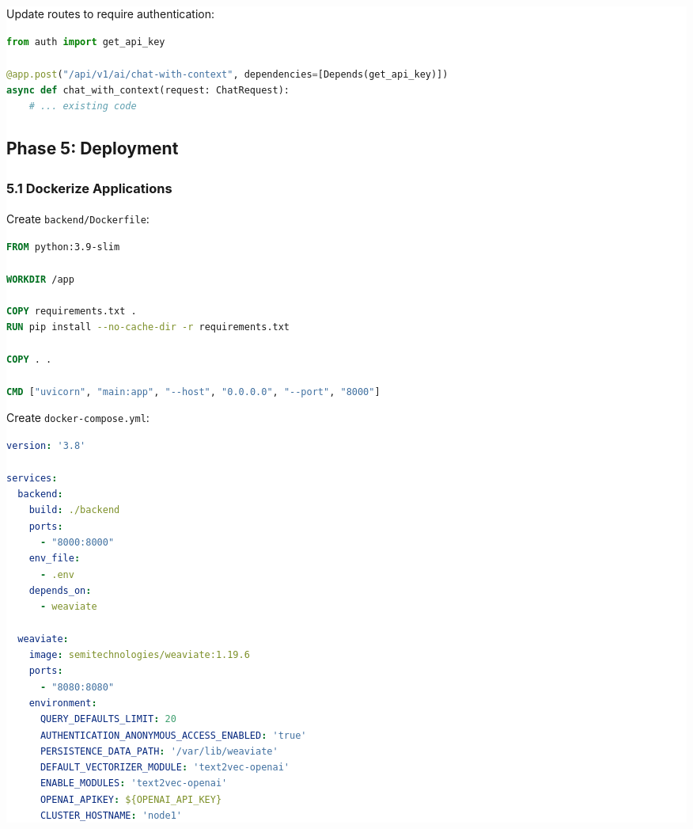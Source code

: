 ```python
```

Update routes to require authentication:
```python
from auth import get_api_key

@app.post("/api/v1/ai/chat-with-context", dependencies=[Depends(get_api_key)])
async def chat_with_context(request: ChatRequest):
    # ... existing code
```

## Phase 5: Deployment

### 5.1 Dockerize Applications

Create `backend/Dockerfile`:
```dockerfile
FROM python:3.9-slim

WORKDIR /app

COPY requirements.txt .
RUN pip install --no-cache-dir -r requirements.txt

COPY . .

CMD ["uvicorn", "main:app", "--host", "0.0.0.0", "--port", "8000"]
```

Create `docker-compose.yml`:
```yaml
version: '3.8'

services:
  backend:
    build: ./backend
    ports:
      - "8000:8000"
    env_file:
      - .env
    depends_on:
      - weaviate

  weaviate:
    image: semitechnologies/weaviate:1.19.6
    ports:
      - "8080:8080"
    environment:
      QUERY_DEFAULTS_LIMIT: 20
      AUTHENTICATION_ANONYMOUS_ACCESS_ENABLED: 'true'
      PERSISTENCE_DATA_PATH: '/var/lib/weaviate'
      DEFAULT_VECTORIZER_MODULE: 'text2vec-openai'
      ENABLE_MODULES: 'text2vec-openai'
      OPENAI_APIKEY: ${OPENAI_API_KEY}
      CLUSTER_HOSTNAME: 'node1'
```
